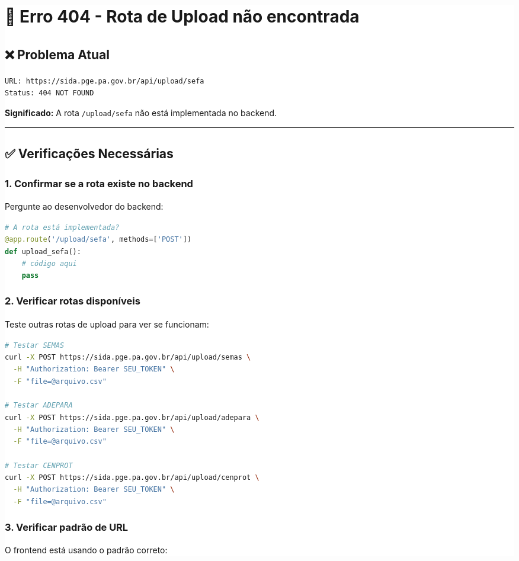 # 🔴 Erro 404 - Rota de Upload não encontrada

## ❌ Problema Atual

```
URL: https://sida.pge.pa.gov.br/api/upload/sefa
Status: 404 NOT FOUND
```

**Significado:** A rota `/upload/sefa` não está implementada no backend.

---

## ✅ Verificações Necessárias

### **1. Confirmar se a rota existe no backend**

Pergunte ao desenvolvedor do backend:

```python
# A rota está implementada?
@app.route('/upload/sefa', methods=['POST'])
def upload_sefa():
    # código aqui
    pass
```

### **2. Verificar rotas disponíveis**

Teste outras rotas de upload para ver se funcionam:

```bash
# Testar SEMAS
curl -X POST https://sida.pge.pa.gov.br/api/upload/semas \
  -H "Authorization: Bearer SEU_TOKEN" \
  -F "file=@arquivo.csv"

# Testar ADEPARA
curl -X POST https://sida.pge.pa.gov.br/api/upload/adepara \
  -H "Authorization: Bearer SEU_TOKEN" \
  -F "file=@arquivo.csv"

# Testar CENPROT
curl -X POST https://sida.pge.pa.gov.br/api/upload/cenprot \
  -H "Authorization: Bearer SEU_TOKEN" \
  -F "file=@arquivo.csv"
```

### **3. Verificar padrão de URL**

O frontend está usando o padrão correto:
